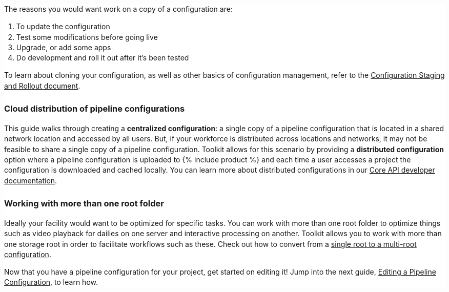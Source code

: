 The reasons you would want work on a copy of a configuration are:

1. To update the configuration
2. Test some modifications before going live
3. Upgrade, or add some apps
4. Do development and roll it out after it’s been tested

To learn about cloning your configuration, as well as other basics of configuration management, refer to the [Configuration Staging and Rollout document](https://support.shotgunsoftware.com/hc/en-us/articles/219033168-Configuration-staging-and-rollout#Cloning%20your%20Configuration).

### Cloud distribution of pipeline configurations

This guide walks through creating a **centralized configuration**: a single copy of a pipeline configuration that is located in a shared network location and accessed by all users. But, if your workforce is distributed across locations and networks, it may not be feasible to share a single copy of a pipeline configuration. Toolkit allows for this scenario by providing a **distributed configuration** option where a pipeline configuration is uploaded to {% include product %} and each time a user accesses a project the configuration is downloaded and cached locally. You can learn more about distributed configurations in our [Core API developer documentation](https://developer.shotgridsoftware.com/tk-core/initializing.html#distributed-configurations).

### Working with more than one root folder

Ideally your facility would want to be optimized for specific tasks. You can work with more than one root folder to optimize things such as video playback for dailies on one server and interactive processing on another. Toolkit allows you to work with more than one storage root in order to facilitate workflows such as these. Check out how to convert from a [single root to a multi-root configuration](../../../quick-answers/administering/convert-from-single-root-to-multi.md).

Now that you have a pipeline configuration for your project, get started on editing it! Jump into the next guide, [Editing a Pipeline Configuration](editing_app_setting.md), to learn how.
